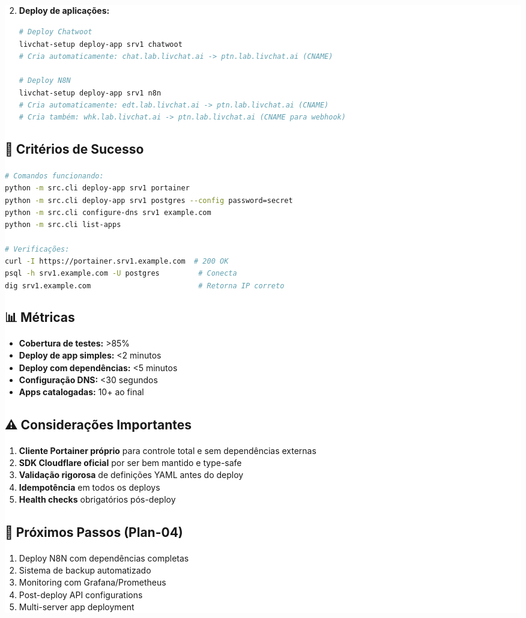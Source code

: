 2. **Deploy de aplicações:**
   ```bash
   # Deploy Chatwoot
   livchat-setup deploy-app srv1 chatwoot
   # Cria automaticamente: chat.lab.livchat.ai -> ptn.lab.livchat.ai (CNAME)

   # Deploy N8N
   livchat-setup deploy-app srv1 n8n
   # Cria automaticamente: edt.lab.livchat.ai -> ptn.lab.livchat.ai (CNAME)
   # Cria também: whk.lab.livchat.ai -> ptn.lab.livchat.ai (CNAME para webhook)
   ```

## 🎯 Critérios de Sucesso

```bash
# Comandos funcionando:
python -m src.cli deploy-app srv1 portainer
python -m src.cli deploy-app srv1 postgres --config password=secret
python -m src.cli configure-dns srv1 example.com
python -m src.cli list-apps

# Verificações:
curl -I https://portainer.srv1.example.com  # 200 OK
psql -h srv1.example.com -U postgres         # Conecta
dig srv1.example.com                         # Retorna IP correto
```

## 📊 Métricas

- **Cobertura de testes:** >85%
- **Deploy de app simples:** <2 minutos
- **Deploy com dependências:** <5 minutos
- **Configuração DNS:** <30 segundos
- **Apps catalogadas:** 10+ ao final

## ⚠️ Considerações Importantes

1. **Cliente Portainer próprio** para controle total e sem dependências externas
2. **SDK Cloudflare oficial** por ser bem mantido e type-safe
3. **Validação rigorosa** de definições YAML antes do deploy
4. **Idempotência** em todos os deploys
5. **Health checks** obrigatórios pós-deploy

## 🚀 Próximos Passos (Plan-04)

1. Deploy N8N com dependências completas
2. Sistema de backup automatizado
3. Monitoring com Grafana/Prometheus
4. Post-deploy API configurations
5. Multi-server app deployment
